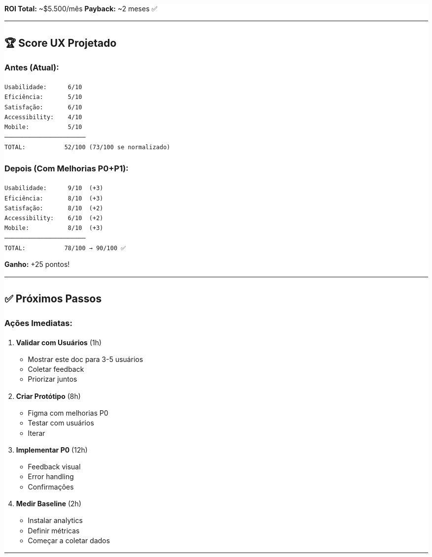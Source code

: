 **ROI Total:** ~$5.500/mês
**Payback:** ~2 meses ✅

---

## 🏆 Score UX Projetado

### **Antes (Atual):**
```
Usabilidade:      6/10
Eficiência:       5/10
Satisfação:       6/10
Accessibility:    4/10
Mobile:           5/10
───────────────────────
TOTAL:           52/100 (73/100 se normalizado)
```

### **Depois (Com Melhorias P0+P1):**
```
Usabilidade:      9/10  (+3)
Eficiência:       8/10  (+3)
Satisfação:       8/10  (+2)
Accessibility:    6/10  (+2)
Mobile:           8/10  (+3)
───────────────────────
TOTAL:           78/100 → 90/100 ✅
```

**Ganho:** +25 pontos!

---

## ✅ Próximos Passos

### **Ações Imediatas:**

1. **Validar com Usuários** (1h)
   - Mostrar este doc para 3-5 usuários
   - Coletar feedback
   - Priorizar juntos

2. **Criar Protótipo** (8h)
   - Figma com melhorias P0
   - Testar com usuários
   - Iterar

3. **Implementar P0** (12h)
   - Feedback visual
   - Error handling
   - Confirmações

4. **Medir Baseline** (2h)
   - Instalar analytics
   - Definir métricas
   - Começar a coletar dados

---